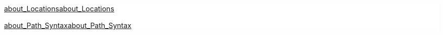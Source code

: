 [<span data-ttu-id="881b8-268">about_Locations</span><span class="sxs-lookup"><span data-stu-id="881b8-268">about_Locations</span></span>](about_Locations.md)

[<span data-ttu-id="881b8-269">about_Path_Syntax</span><span class="sxs-lookup"><span data-stu-id="881b8-269">about_Path_Syntax</span></span>](about_Path_Syntax.md)
